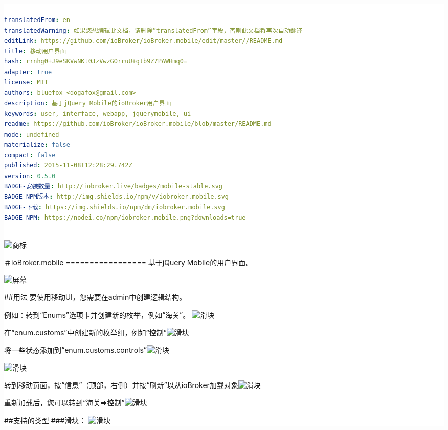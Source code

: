 ```yaml
---
translatedFrom: en
translatedWarning: 如果您想编辑此文档，请删除“translatedFrom”字段，否则此文档将再次自动翻译
editLink: https://github.com/ioBroker/ioBroker.mobile/edit/master//README.md
title: 移动用户界面
hash: rrnhg0+J9eSKVwNKt0JzVwzGOrruU+gtb9Z7PAWHmq0=
adapter: true
license: MIT
authors: bluefox <dogafox@gmail.com>
description: 基于jQuery Mobile的ioBroker用户界面
keywords: user, interface, webapp, jquerymobile, ui
readme: https://github.com/ioBroker/ioBroker.mobile/blob/master/README.md
mode: undefined
materialize: false
compact: false
published: 2015-11-08T12:28:29.742Z
version: 0.5.0
BADGE-安装数量: http://iobroker.live/badges/mobile-stable.svg
BADGE-NPM版本: http://img.shields.io/npm/v/iobroker.mobile.svg
BADGE-下载: https://img.shields.io/npm/dm/iobroker.mobile.svg
BADGE-NPM: https://nodei.co/npm/iobroker.mobile.png?downloads=true
---
```

![商标](zh-cn/adapterref/iobroker.mobile/../../../en/adapterref/iobroker.mobile/admin/mobile.png)


＃ioBroker.mobile =================
基于jQuery Mobile的用户界面。

![屏幕](zh-cn/adapterref/iobroker.mobile/../../../en/adapterref/iobroker.mobile/img/screen.png)

##用法
要使用移动UI，您需要在admin中创建逻辑结构。

例如：转到“Enums”选项卡并创建新的枚举，例如“海关”。
![滑块](zh-cn/adapterref/iobroker.mobile/../../../en/adapterref/iobroker.mobile/img/starting1.png)

在“enum.customs”中创建新的枚举组，例如“控制”![滑块](zh-cn/adapterref/iobroker.mobile/../../../en/adapterref/iobroker.mobile/img/starting2.png)

将一些状态添加到“enum.customs.controls”![滑块](zh-cn/adapterref/iobroker.mobile/../../../en/adapterref/iobroker.mobile/img/starting3.png)

![滑块](zh-cn/adapterref/iobroker.mobile/../../../en/adapterref/iobroker.mobile/img/starting4.png)

转到移动页面，按“信息”（顶部，右侧）并按“刷新”以从ioBroker加载对象![滑块](zh-cn/adapterref/iobroker.mobile/../../../en/adapterref/iobroker.mobile/img/starting5.png)

重新加载后，您可以转到“海关=>控制”![滑块](zh-cn/adapterref/iobroker.mobile/../../../en/adapterref/iobroker.mobile/img/starting6.png)

##支持的类型
###滑块：
![滑块](zh-cn/adapterref/iobroker.mobile/../../../en/adapterref/iobroker.mobile/img/widget-slider.png)
